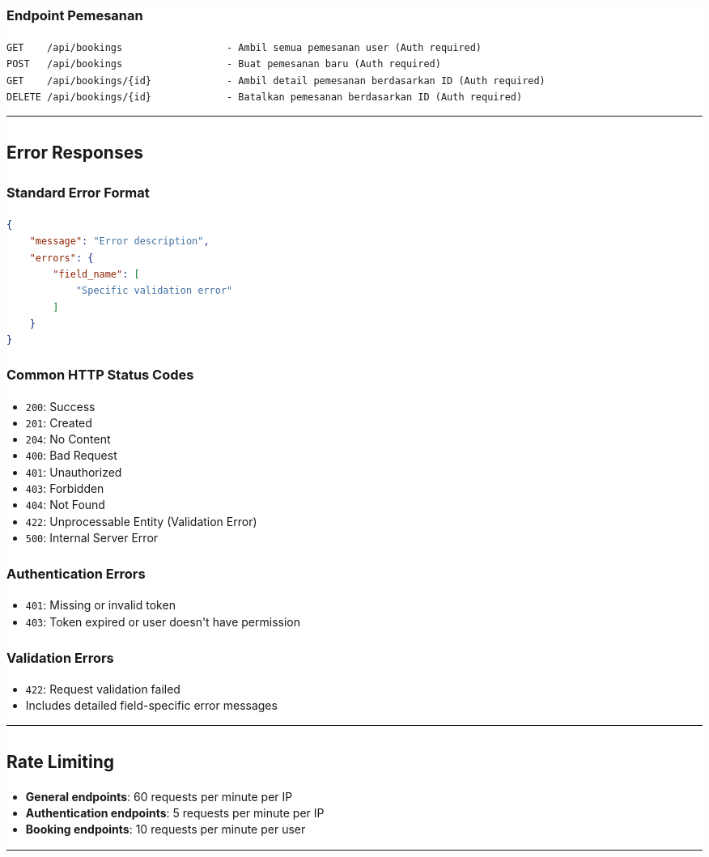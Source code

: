 ### Endpoint Pemesanan
```
GET    /api/bookings                  - Ambil semua pemesanan user (Auth required)
POST   /api/bookings                  - Buat pemesanan baru (Auth required)
GET    /api/bookings/{id}             - Ambil detail pemesanan berdasarkan ID (Auth required)
DELETE /api/bookings/{id}             - Batalkan pemesanan berdasarkan ID (Auth required)
```

---

## Error Responses

### Standard Error Format
```json
{
    "message": "Error description",
    "errors": {
        "field_name": [
            "Specific validation error"
        ]
    }
}
```

### Common HTTP Status Codes
- `200`: Success
- `201`: Created
- `204`: No Content
- `400`: Bad Request
- `401`: Unauthorized
- `403`: Forbidden
- `404`: Not Found
- `422`: Unprocessable Entity (Validation Error)
- `500`: Internal Server Error

### Authentication Errors
- `401`: Missing or invalid token
- `403`: Token expired or user doesn't have permission

### Validation Errors
- `422`: Request validation failed
- Includes detailed field-specific error messages

---

## Rate Limiting

- **General endpoints**: 60 requests per minute per IP
- **Authentication endpoints**: 5 requests per minute per IP
- **Booking endpoints**: 10 requests per minute per user

---